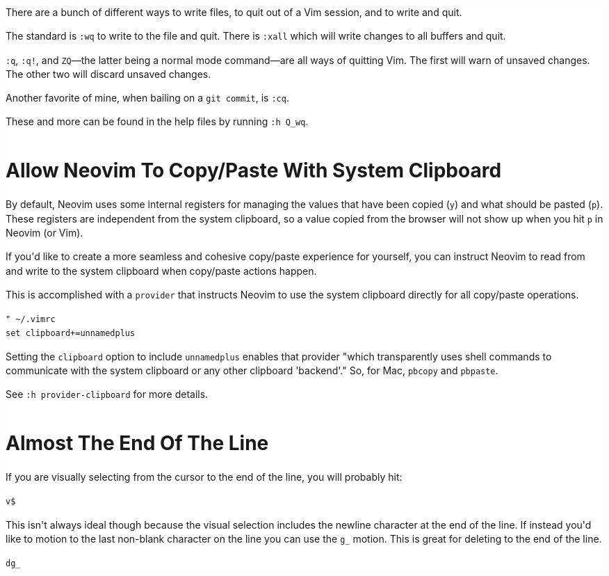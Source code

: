There are a bunch of different ways to write files, to quit out of a Vim
session, and to write and quit.

The standard is `:wq` to write to the file and quit. There is `:xall` which
will write changes to all buffers and quit.

`:q`, `:q!`, and `ZQ`—the latter being a normal mode command—are all ways of
quitting Vim. The first will warn of unsaved changes. The other two will
discard unsaved changes.

Another favorite of mine, when bailing on a `git commit`, is `:cq`.

These and more can be found in the help files by running `:h Q_wq`.

# Allow Neovim To Copy/Paste With System Clipboard

By default, Neovim uses some internal registers for managing the values that
have been copied (`y`) and what should be pasted (`p`). These registers are
independent from the system clipboard, so a value copied from the browser will
not show up when you hit `p` in Neovim (or Vim).

If you'd like to create a more seamless and cohesive copy/paste experience for
yourself, you can instruct Neovim to read from and write to the system
clipboard when copy/paste actions happen.

This is accomplished with a `provider` that instructs Neovim to use the system
clipboard directly for all copy/paste operations.

```vimscript
" ~/.vimrc
set clipboard+=unnamedplus
```

Setting the `clipboard` option to include `unnamedplus` enables that provider
"which transparently uses shell commands to communicate with the system
clipboard or any other clipboard 'backend'." So, for Mac, `pbcopy` and
`pbpaste`.

See `:h provider-clipboard` for more details.

# Almost The End Of The Line

If you are visually selecting from the cursor to the end of the line, you
will probably hit:

```
v$
```

This isn't always ideal though because the visual selection includes the
newline character at the end of the line. If instead you'd like to motion to
the last non-blank character on the line you can use the `g_` motion. This
is great for deleting to the end of the line.

```
dg_
```
